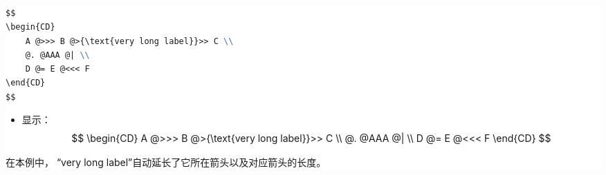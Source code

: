 ```markdown
$$
\begin{CD}
    A @>>> B @>{\text{very long label}}>> C \\
    @. @AAA @| \\
    D @= E @<<< F
\end{CD}
$$
```

- 显示： 
$$
\begin{CD}
    A @>>> B @>{\text{very long label}}>> C \\
    @. @AAA @| \\
    D @= E @<<< F
\end{CD}
$$

在本例中， “very long label”自动延长了它所在箭头以及对应箭头的长度。